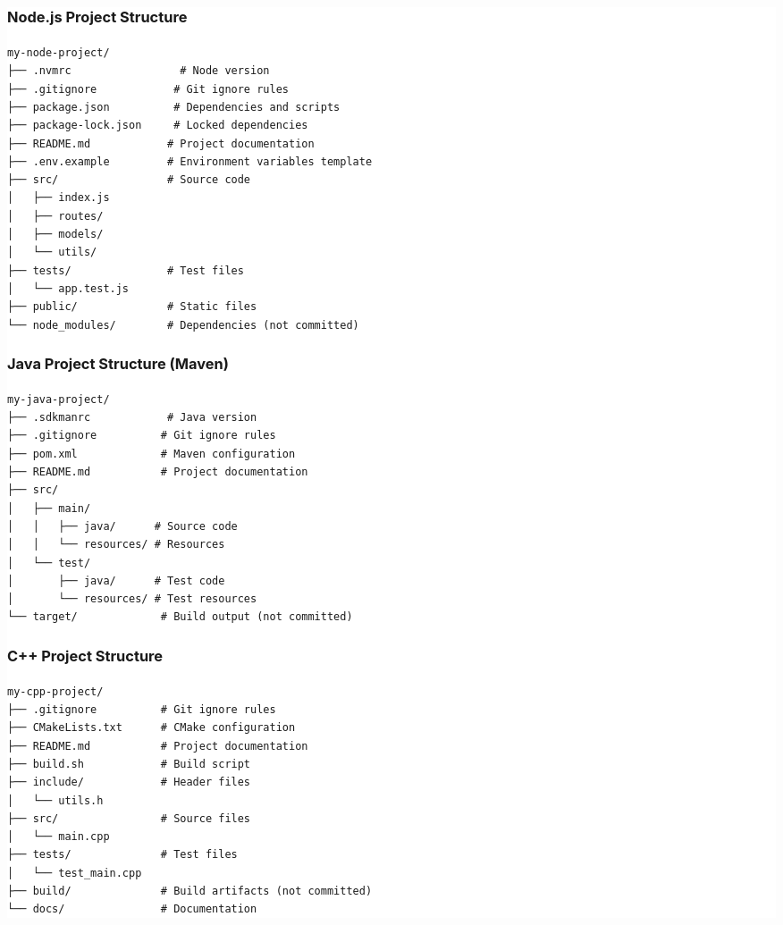 ### Node.js Project Structure
```
my-node-project/
├── .nvmrc                 # Node version
├── .gitignore            # Git ignore rules
├── package.json          # Dependencies and scripts
├── package-lock.json     # Locked dependencies
├── README.md            # Project documentation
├── .env.example         # Environment variables template
├── src/                 # Source code
│   ├── index.js
│   ├── routes/
│   ├── models/
│   └── utils/
├── tests/               # Test files
│   └── app.test.js
├── public/              # Static files
└── node_modules/        # Dependencies (not committed)
```

### Java Project Structure (Maven)
```
my-java-project/
├── .sdkmanrc            # Java version
├── .gitignore          # Git ignore rules
├── pom.xml             # Maven configuration
├── README.md           # Project documentation
├── src/
│   ├── main/
│   │   ├── java/      # Source code
│   │   └── resources/ # Resources
│   └── test/
│       ├── java/      # Test code
│       └── resources/ # Test resources
└── target/             # Build output (not committed)
```

### C++ Project Structure
```
my-cpp-project/
├── .gitignore          # Git ignore rules
├── CMakeLists.txt      # CMake configuration
├── README.md           # Project documentation
├── build.sh            # Build script
├── include/            # Header files
│   └── utils.h
├── src/                # Source files
│   └── main.cpp
├── tests/              # Test files
│   └── test_main.cpp
├── build/              # Build artifacts (not committed)
└── docs/               # Documentation
```
